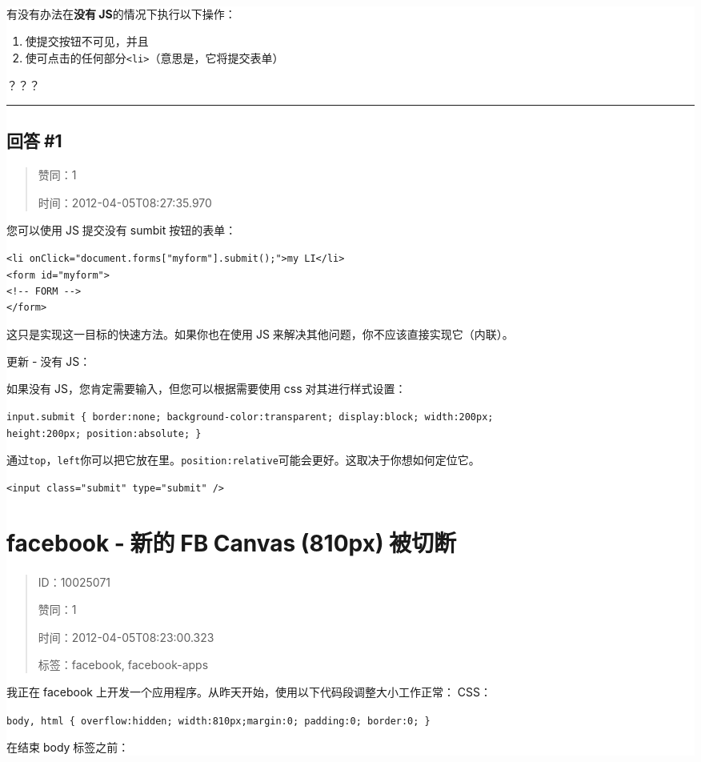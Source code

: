 有没有办法在**没有 JS**的情况下执行以下操作：

1.  使提交按钮不可见，并且
2.  使可点击的任何部分`<li>`（意思是，它将提交表单）

？？？

* * *

## 回答 #1

> 赞同：1
> 
> 时间：2012-04-05T08:27:35.970

您可以使用 JS 提交没有 sumbit 按钮的表单：

```
<li onClick="document.forms["myform"].submit();">my LI</li>
<form id="myform">
<!-- FORM -->
</form> 
```

这只是实现这一目标的快速方法。如果你也在使用 JS 来解决其他问题，你不应该直接实现它（内联）。

更新 - 没有 JS：

如果没有 JS，您肯定需要输入，但您可以根据需要使用 css 对其进行样式设置：

```
input.submit { border:none; background-color:transparent; display:block; width:200px;
height:200px; position:absolute; } 
```

通过`top`，`left`你可以把它放在里。`position:relative`可能会更好。这取决于你想如何定位它。

```
<input class="submit" type="submit" /> 
```

# facebook - 新的 FB Canvas (810px) 被切断

> ID：10025071
> 
> 赞同：1
> 
> 时间：2012-04-05T08:23:00.323
> 
> 标签：facebook, facebook-apps

我正在 facebook 上开发一个应用程序。从昨天开始，使用以下代码段调整大小工作正常： CSS：

```
body, html { overflow:hidden; width:810px;margin:0; padding:0; border:0; } 
```

在结束 body 标签之前：
